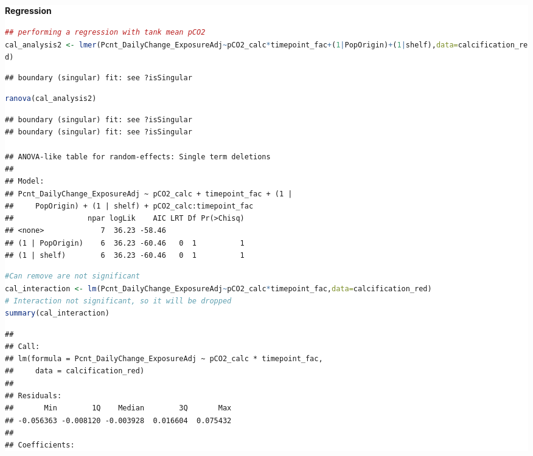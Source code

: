 **Regression**

``` r
## performing a regression with tank mean pCO2
cal_analysis2 <- lmer(Pcnt_DailyChange_ExposureAdj~pCO2_calc*timepoint_fac+(1|PopOrigin)+(1|shelf),data=calcification_red)
```

    ## boundary (singular) fit: see ?isSingular

``` r
ranova(cal_analysis2)
```

    ## boundary (singular) fit: see ?isSingular
    ## boundary (singular) fit: see ?isSingular

    ## ANOVA-like table for random-effects: Single term deletions
    ## 
    ## Model:
    ## Pcnt_DailyChange_ExposureAdj ~ pCO2_calc + timepoint_fac + (1 | 
    ##     PopOrigin) + (1 | shelf) + pCO2_calc:timepoint_fac
    ##                 npar logLik    AIC LRT Df Pr(>Chisq)
    ## <none>             7  36.23 -58.46                  
    ## (1 | PopOrigin)    6  36.23 -60.46   0  1          1
    ## (1 | shelf)        6  36.23 -60.46   0  1          1

``` r
#Can remove are not significant
cal_interaction <- lm(Pcnt_DailyChange_ExposureAdj~pCO2_calc*timepoint_fac,data=calcification_red)
# Interaction not significant, so it will be dropped
summary(cal_interaction)
```

    ## 
    ## Call:
    ## lm(formula = Pcnt_DailyChange_ExposureAdj ~ pCO2_calc * timepoint_fac, 
    ##     data = calcification_red)
    ## 
    ## Residuals:
    ##       Min        1Q    Median        3Q       Max 
    ## -0.056363 -0.008120 -0.003928  0.016604  0.075432 
    ## 
    ## Coefficients: